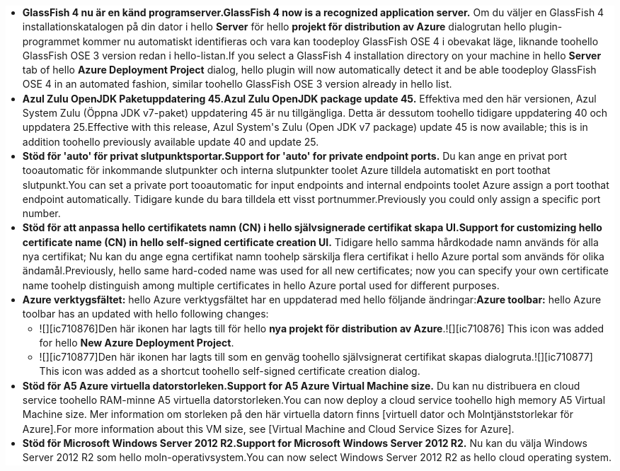 * <span data-ttu-id="a1c5e-316">**GlassFish 4 nu är en känd programserver.**</span><span class="sxs-lookup"><span data-stu-id="a1c5e-316">**GlassFish 4 now is a recognized application server.**</span></span> <span data-ttu-id="a1c5e-317">Om du väljer en GlassFish 4 installationskatalogen på din dator i hello **Server** för hello **projekt för distribution av Azure** dialogrutan hello plugin-programmet kommer nu automatiskt identifieras och vara kan toodeploy GlassFish OSE 4 i obevakat läge, liknande toohello GlassFish OSE 3 version redan i hello-listan.</span><span class="sxs-lookup"><span data-stu-id="a1c5e-317">If you select a GlassFish 4 installation directory on your machine in hello **Server** tab of hello **Azure Deployment Project** dialog, hello plugin will now automatically detect it and be able toodeploy GlassFish OSE 4 in an automated fashion, similar toohello GlassFish OSE 3 version already in hello list.</span></span>
* <span data-ttu-id="a1c5e-318">**Azul Zulu OpenJDK Paketuppdatering 45.**</span><span class="sxs-lookup"><span data-stu-id="a1c5e-318">**Azul Zulu OpenJDK package update 45.**</span></span> <span data-ttu-id="a1c5e-319">Effektiva med den här versionen, Azul System Zulu (Öppna JDK v7-paket) uppdatering 45 är nu tillgängliga. Detta är dessutom toohello tidigare uppdatering 40 och uppdatera 25.</span><span class="sxs-lookup"><span data-stu-id="a1c5e-319">Effective with this release, Azul System's Zulu (Open JDK v7 package) update 45 is now available; this is in addition toohello previously available update 40 and update 25.</span></span>
* <span data-ttu-id="a1c5e-320">**Stöd för 'auto' för privat slutpunktsportar.**</span><span class="sxs-lookup"><span data-stu-id="a1c5e-320">**Support for 'auto' for private endpoint ports.**</span></span> <span data-ttu-id="a1c5e-321">Du kan ange en privat port tooautomatic för inkommande slutpunkter och interna slutpunkter toolet Azure tilldela automatiskt en port toothat slutpunkt.</span><span class="sxs-lookup"><span data-stu-id="a1c5e-321">You can set a private port tooautomatic for input endpoints and internal endpoints toolet Azure assign a port toothat endpoint automatically.</span></span> <span data-ttu-id="a1c5e-322">Tidigare kunde du bara tilldela ett visst portnummer.</span><span class="sxs-lookup"><span data-stu-id="a1c5e-322">Previously you could only assign a specific port number.</span></span>
* <span data-ttu-id="a1c5e-323">**Stöd för att anpassa hello certifikatets namn (CN) i hello självsignerade certifikat skapa UI.**</span><span class="sxs-lookup"><span data-stu-id="a1c5e-323">**Support for customizing hello certificate name (CN) in hello self-signed certificate creation UI.**</span></span> <span data-ttu-id="a1c5e-324">Tidigare hello samma hårdkodade namn används för alla nya certifikat; Nu kan du ange egna certifikat namn toohelp särskilja flera certifikat i hello Azure portal som används för olika ändamål.</span><span class="sxs-lookup"><span data-stu-id="a1c5e-324">Previously, hello same hard-coded name was used for all new certificates; now you can specify your own certificate name toohelp distinguish among multiple certificates in hello Azure portal used for different purposes.</span></span>
* <span data-ttu-id="a1c5e-325">**Azure verktygsfältet:** hello Azure verktygsfältet har en uppdaterad med hello följande ändringar:</span><span class="sxs-lookup"><span data-stu-id="a1c5e-325">**Azure toolbar:** hello Azure toolbar has an updated with hello following changes:</span></span> 
  * <span data-ttu-id="a1c5e-326">![][ic710876]Den här ikonen har lagts till för hello **nya projekt för distribution av Azure**.</span><span class="sxs-lookup"><span data-stu-id="a1c5e-326">![][ic710876] This icon was added for hello **New Azure Deployment Project**.</span></span>
  * <span data-ttu-id="a1c5e-327">![][ic710877]Den här ikonen har lagts till som en genväg toohello självsignerat certifikat skapas dialogruta.</span><span class="sxs-lookup"><span data-stu-id="a1c5e-327">![][ic710877] This icon was added as a shortcut toohello self-signed certificate creation dialog.</span></span>
* <span data-ttu-id="a1c5e-328">**Stöd för A5 Azure virtuella datorstorleken.**</span><span class="sxs-lookup"><span data-stu-id="a1c5e-328">**Support for A5 Azure Virtual Machine size.**</span></span> <span data-ttu-id="a1c5e-329">Du kan nu distribuera en cloud service toohello RAM-minne A5 virtuella datorstorleken.</span><span class="sxs-lookup"><span data-stu-id="a1c5e-329">You can now deploy a cloud service toohello high memory A5 Virtual Machine size.</span></span> <span data-ttu-id="a1c5e-330">Mer information om storleken på den här virtuella datorn finns [virtuell dator och Molntjänststorlekar för Azure].</span><span class="sxs-lookup"><span data-stu-id="a1c5e-330">For more information about this VM size, see [Virtual Machine and Cloud Service Sizes for Azure].</span></span>
* <span data-ttu-id="a1c5e-331">**Stöd för Microsoft Windows Server 2012 R2.**</span><span class="sxs-lookup"><span data-stu-id="a1c5e-331">**Support for Microsoft Windows Server 2012 R2.**</span></span> <span data-ttu-id="a1c5e-332">Nu kan du välja Windows Server 2012 R2 som hello moln-operativsystem.</span><span class="sxs-lookup"><span data-stu-id="a1c5e-332">You can now select Windows Server 2012 R2 as hello cloud operating system.</span></span>
